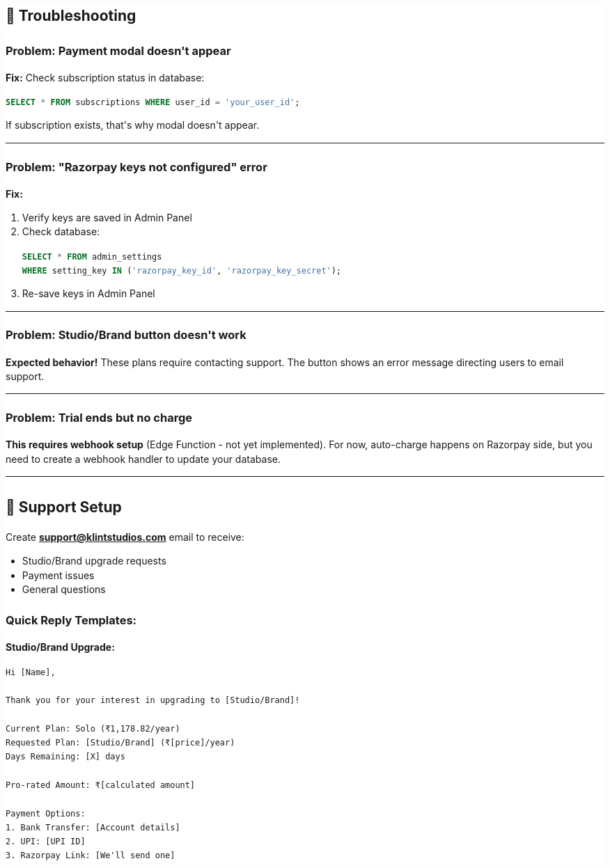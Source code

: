 
## 🐛 Troubleshooting

### **Problem: Payment modal doesn't appear**

**Fix:** Check subscription status in database:
```sql
SELECT * FROM subscriptions WHERE user_id = 'your_user_id';
```
If subscription exists, that's why modal doesn't appear.

---

### **Problem: "Razorpay keys not configured" error**

**Fix:** 
1. Verify keys are saved in Admin Panel
2. Check database:
   ```sql
   SELECT * FROM admin_settings 
   WHERE setting_key IN ('razorpay_key_id', 'razorpay_key_secret');
   ```
3. Re-save keys in Admin Panel

---

### **Problem: Studio/Brand button doesn't work**

**Expected behavior!** These plans require contacting support. The button shows an error message directing users to email support.

---

### **Problem: Trial ends but no charge**

**This requires webhook setup** (Edge Function - not yet implemented). For now, auto-charge happens on Razorpay side, but you need to create a webhook handler to update your database.

---

## 📧 Support Setup

Create **support@klintstudios.com** email to receive:
- Studio/Brand upgrade requests
- Payment issues
- General questions

### **Quick Reply Templates:**

**Studio/Brand Upgrade:**
```
Hi [Name],

Thank you for your interest in upgrading to [Studio/Brand]!

Current Plan: Solo (₹1,178.82/year)
Requested Plan: [Studio/Brand] (₹[price]/year)
Days Remaining: [X] days

Pro-rated Amount: ₹[calculated amount]

Payment Options:
1. Bank Transfer: [Account details]
2. UPI: [UPI ID]
3. Razorpay Link: [We'll send one]

```